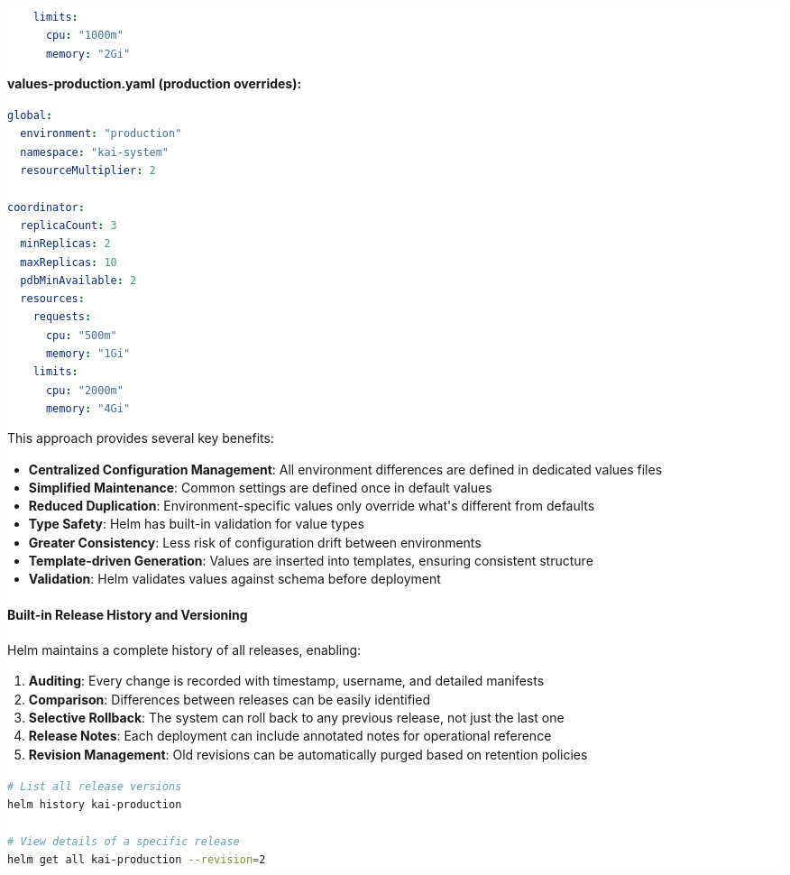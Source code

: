 ```yaml
    limits:
      cpu: "1000m"
      memory: "2Gi"
```

**values-production.yaml (production overrides):**
```yaml
global:
  environment: "production"
  namespace: "kai-system"
  resourceMultiplier: 2

coordinator:
  replicaCount: 3
  minReplicas: 2
  maxReplicas: 10
  pdbMinAvailable: 2
  resources:
    requests:
      cpu: "500m"
      memory: "1Gi"
    limits:
      cpu: "2000m"
      memory: "4Gi"
```

This approach provides several key benefits:
- **Centralized Configuration Management**: All environment differences are defined in dedicated values files
- **Simplified Maintenance**: Common settings are defined once in default values
- **Reduced Duplication**: Environment-specific values only override what's different from defaults
- **Type Safety**: Helm has built-in validation for value types
- **Greater Consistency**: Less risk of configuration drift between environments
- **Template-driven Generation**: Values are inserted into templates, ensuring consistent structure
- **Validation**: Helm validates values against schema before deployment

#### Built-in Release History and Versioning

Helm maintains a complete history of all releases, enabling:

1. **Auditing**: Every change is recorded with timestamp, username, and detailed manifests
2. **Comparison**: Differences between releases can be easily identified
3. **Selective Rollback**: The system can roll back to any previous release, not just the last one
4. **Release Notes**: Each deployment can include annotated notes for operational reference
5. **Revision Management**: Old revisions can be automatically purged based on retention policies

```bash
# List all release versions
helm history kai-production

# View details of a specific release
helm get all kai-production --revision=2
```
